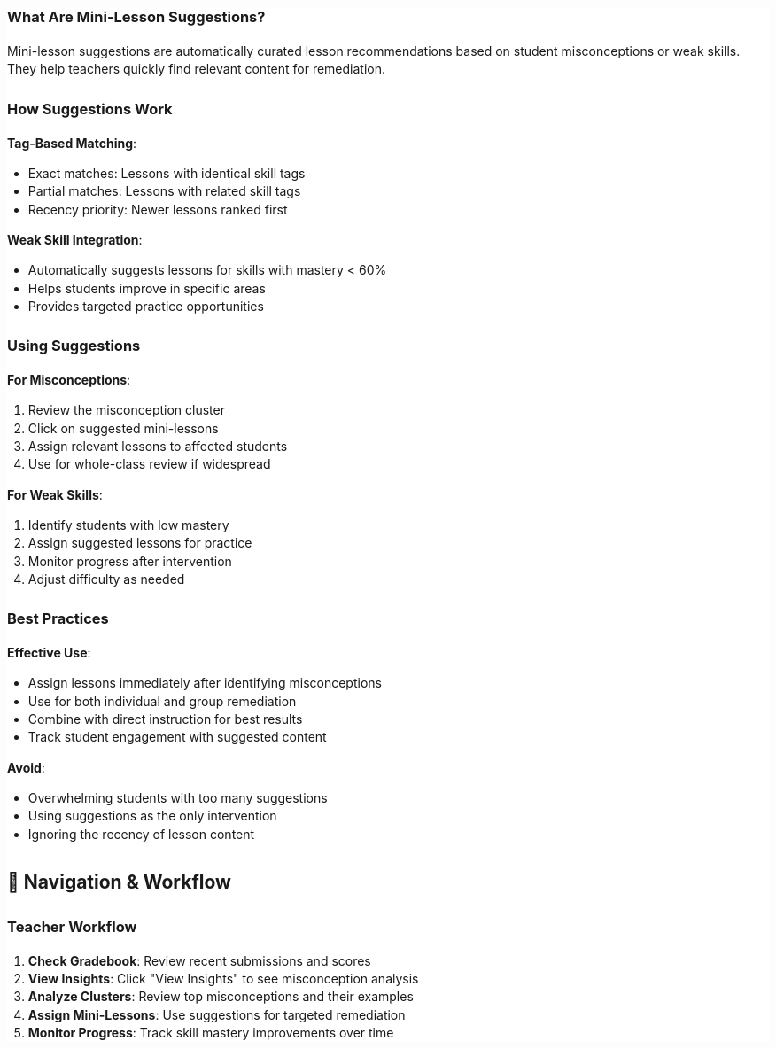 ### What Are Mini-Lesson Suggestions?

Mini-lesson suggestions are automatically curated lesson recommendations based on student misconceptions or weak skills. They help teachers quickly find relevant content for remediation.

### How Suggestions Work

**Tag-Based Matching**:
- Exact matches: Lessons with identical skill tags
- Partial matches: Lessons with related skill tags
- Recency priority: Newer lessons ranked first

**Weak Skill Integration**:
- Automatically suggests lessons for skills with mastery < 60%
- Helps students improve in specific areas
- Provides targeted practice opportunities

### Using Suggestions

**For Misconceptions**:
1. Review the misconception cluster
2. Click on suggested mini-lessons
3. Assign relevant lessons to affected students
4. Use for whole-class review if widespread

**For Weak Skills**:
1. Identify students with low mastery
2. Assign suggested lessons for practice
3. Monitor progress after intervention
4. Adjust difficulty as needed

### Best Practices

**Effective Use**:
- Assign lessons immediately after identifying misconceptions
- Use for both individual and group remediation
- Combine with direct instruction for best results
- Track student engagement with suggested content

**Avoid**:
- Overwhelming students with too many suggestions
- Using suggestions as the only intervention
- Ignoring the recency of lesson content

## 🔄 Navigation & Workflow

### Teacher Workflow

1. **Check Gradebook**: Review recent submissions and scores
2. **View Insights**: Click "View Insights" to see misconception analysis
3. **Analyze Clusters**: Review top misconceptions and their examples
4. **Assign Mini-Lessons**: Use suggestions for targeted remediation
5. **Monitor Progress**: Track skill mastery improvements over time
